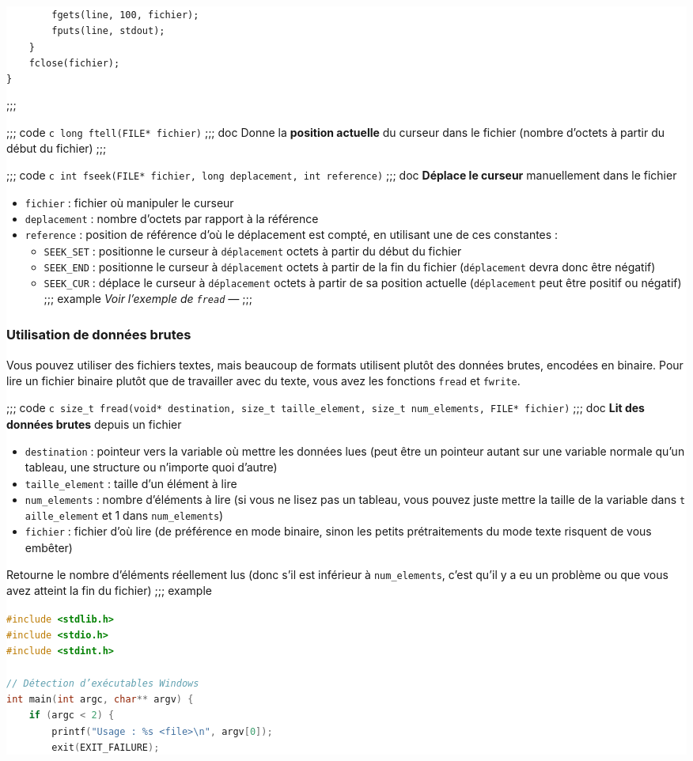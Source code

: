 ```c/result/wrapmain; includes=["stdio.h"]; joinfiles=[("fichier.csv", "   6,   2,   3\n  11,   2,   6\n  77,   7,  11\n  90,   8,  11")]
		fgets(line, 100, fichier);
		fputs(line, stdout);
	}
    fclose(fichier);
}
```
;;;

;;; code ```c
long ftell(FILE* fichier)```
;;; doc
Donne la **position actuelle** du curseur dans le fichier (nombre d’octets à partir du début du fichier)
;;;

;;; code ```c
int fseek(FILE* fichier, long deplacement, int reference)```
;;; doc
**Déplace le curseur** manuellement dans le fichier

- `fichier` : fichier où manipuler le curseur
- `deplacement` : nombre d’octets par rapport à la référence
- `reference` : position de référence d’où le déplacement est compté, en utilisant une de ces constantes :
 	- `SEEK_SET` : positionne le curseur à `déplacement` octets à partir du début du fichier
 	- `SEEK_END` : positionne le curseur à `déplacement` octets à partir de la fin du fichier (`déplacement` devra donc être négatif)
	- `SEEK_CUR` : déplace le curseur à `déplacement` octets à partir de sa position actuelle (`déplacement` peut être positif ou négatif)
;;; example
*Voir l’exemple de `fread` —*
;;;


### Utilisation de données brutes

Vous pouvez utiliser des fichiers textes, mais beaucoup de formats utilisent plutôt des données brutes, encodées en binaire. Pour lire un fichier binaire plutôt que de travailler avec du texte, vous avez les fonctions `fread` et `fwrite`.

;;; code ```c
size_t fread(void* destination, size_t taille_element, size_t num_elements, FILE* fichier)```
;;; doc
**Lit des données brutes** depuis un fichier

-	`destination` : pointeur vers la variable où mettre les données lues (peut être un pointeur autant sur une variable normale qu’un tableau, une structure ou n’importe quoi d’autre)
-	`taille_element` : taille d’un élément à lire
-	`num_elements` : nombre d’éléments à lire (si vous ne lisez pas un tableau, vous pouvez juste mettre la taille de la variable dans `taille_element` et 1 dans `num_elements`)
-	`fichier` : fichier d’où lire (de préférence en mode binaire, sinon les petits prétraitements du mode texte risquent de vous embêter)

Retourne le nombre d’éléments réellement lus (donc s’il est inférieur à `num_elements`, c’est qu’il y a eu un problème ou que vous avez atteint la fin du fichier)
;;; example
```c
#include <stdlib.h>
#include <stdio.h>
#include <stdint.h>

// Détection d’exécutables Windows
int main(int argc, char** argv) {
    if (argc < 2) {
        printf("Usage : %s <file>\n", argv[0]);
        exit(EXIT_FAILURE);
```
